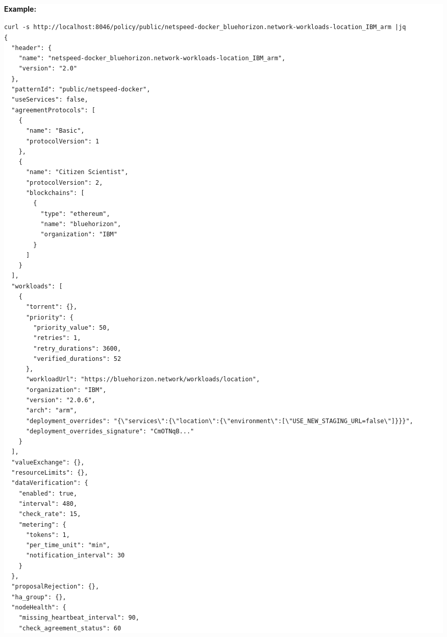 
**Example:**

```
curl -s http://localhost:8046/policy/public/netspeed-docker_bluehorizon.network-workloads-location_IBM_arm |jq
{
  "header": {
    "name": "netspeed-docker_bluehorizon.network-workloads-location_IBM_arm",
    "version": "2.0"
  },
  "patternId": "public/netspeed-docker",
  "useServices": false,
  "agreementProtocols": [
    {
      "name": "Basic",
      "protocolVersion": 1
    },
    {
      "name": "Citizen Scientist",
      "protocolVersion": 2,
      "blockchains": [
        {
          "type": "ethereum",
          "name": "bluehorizon",
          "organization": "IBM"
        }
      ]
    }
  ],
  "workloads": [
    {
      "torrent": {},
      "priority": {
        "priority_value": 50,
        "retries": 1,
        "retry_durations": 3600,
        "verified_durations": 52
      },
      "workloadUrl": "https://bluehorizon.network/workloads/location",
      "organization": "IBM",
      "version": "2.0.6",
      "arch": "arm",
      "deployment_overrides": "{\"services\":{\"location\":{\"environment\":[\"USE_NEW_STAGING_URL=false\"]}}}",
      "deployment_overrides_signature": "CmOTNqB..."
    }
  ],
  "valueExchange": {},
  "resourceLimits": {},
  "dataVerification": {
    "enabled": true,
    "interval": 480,
    "check_rate": 15,
    "metering": {
      "tokens": 1,
      "per_time_unit": "min",
      "notification_interval": 30
    }
  },
  "proposalRejection": {},
  "ha_group": {},
  "nodeHealth": {
    "missing_heartbeat_interval": 90,
    "check_agreement_status": 60
```